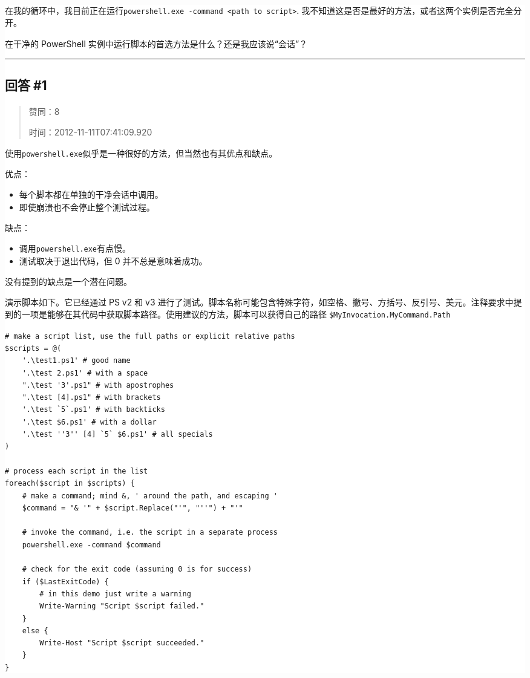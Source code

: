 在我的循环中，我目前正在运行`powershell.exe -command <path to script>`. 我不知道这是否是最好的方法，或者这两个实例是否完全分开。

在干净的 PowerShell 实例中运行脚本的首选方法是什么？还是我应该说“会话”？

* * *

## 回答 #1

> 赞同：8
> 
> 时间：2012-11-11T07:41:09.920

使用`powershell.exe`似乎是一种很好的方法，但当然也有其优点和缺点。

优点：

*   每个脚本都在单独的干净会话中调用。
*   即使崩溃也不会停止整个测试过程。

缺点：

*   调用`powershell.exe`有点慢。
*   测试取决于退出代码，但 0 并不总是意味着成功。

没有提到的缺点是一个潜在问题。

演示脚本如下。它已经通过 PS v2 和 v3 进行了测试。脚本名称可能包含特殊字符，如空格、撇号、方括号、反引号、美元。注释要求中提到的一项是能够在其代码中获取脚本路径。使用建议的方法，脚本可以获得自己的路径 `$MyInvocation.MyCommand.Path`

```
# make a script list, use the full paths or explicit relative paths
$scripts = @(
    '.\test1.ps1' # good name
    '.\test 2.ps1' # with a space
    ".\test '3'.ps1" # with apostrophes
    ".\test [4].ps1" # with brackets
    '.\test `5`.ps1' # with backticks
    '.\test $6.ps1' # with a dollar
    '.\test ''3'' [4] `5` $6.ps1' # all specials
)

# process each script in the list
foreach($script in $scripts) {
    # make a command; mind &, ' around the path, and escaping '
    $command = "& '" + $script.Replace("'", "''") + "'"

    # invoke the command, i.e. the script in a separate process
    powershell.exe -command $command

    # check for the exit code (assuming 0 is for success)
    if ($LastExitCode) {
        # in this demo just write a warning
        Write-Warning "Script $script failed."
    }
    else {
        Write-Host "Script $script succeeded."
    }
} 
```
